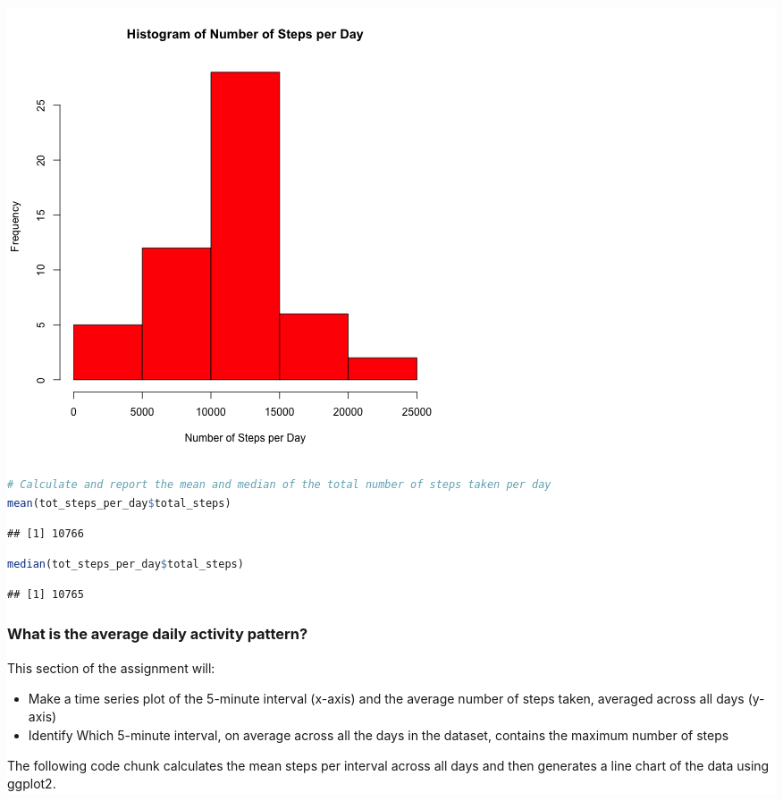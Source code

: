 ![plot of chunk mean_daily_steps](figure/mean_daily_steps.png) 

```r
# Calculate and report the mean and median of the total number of steps taken per day
mean(tot_steps_per_day$total_steps)
```

```
## [1] 10766
```

```r
median(tot_steps_per_day$total_steps)
```

```
## [1] 10765
```

### What is the average daily activity pattern?

This section of the assignment will:

*  Make a time series plot of the 5-minute interval (x-axis) and the average number of steps taken, averaged across all days (y-axis)
*  Identify Which 5-minute interval, on average across all the days in the dataset, contains the maximum number of steps

The following code chunk calculates the mean steps per interval across all days and then generates a line chart of the data using ggplot2.

